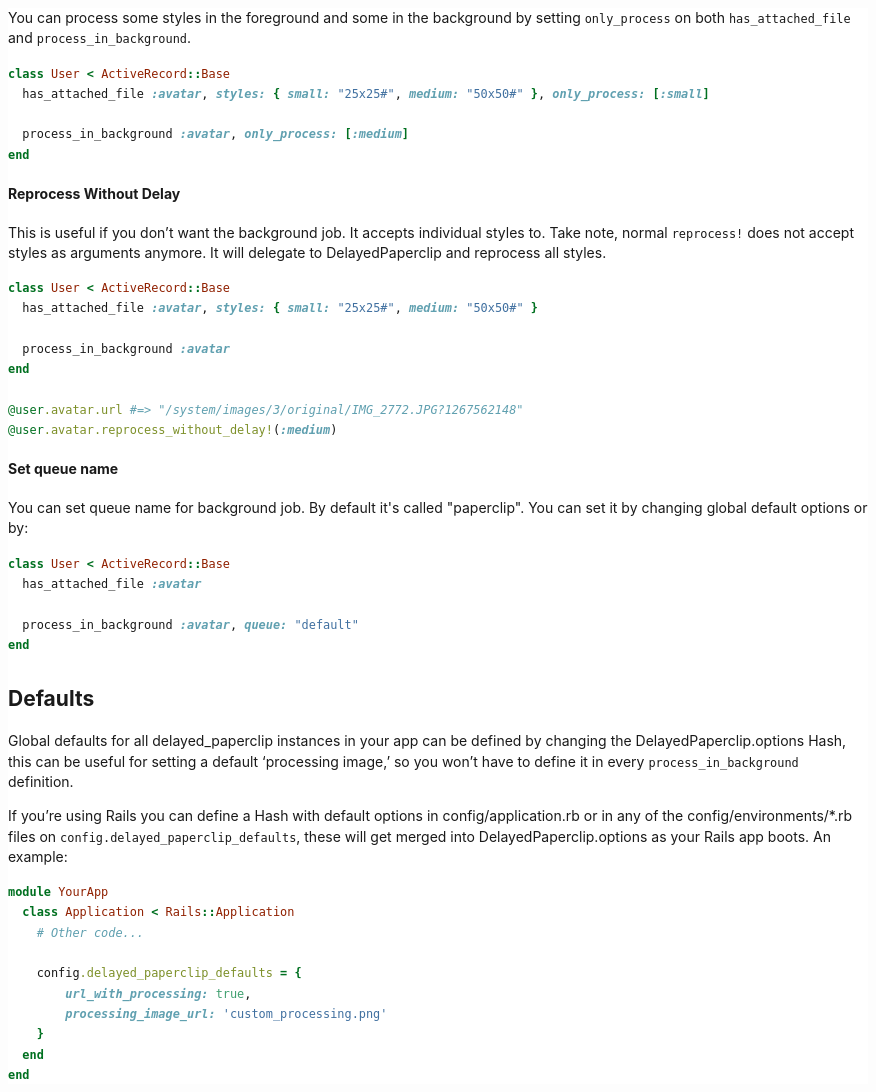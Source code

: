 You can process some styles in the foreground and some in the background
by setting `only_process` on both `has_attached_file` and
`process_in_background`.

````ruby
class User < ActiveRecord::Base
  has_attached_file :avatar, styles: { small: "25x25#", medium: "50x50#" }, only_process: [:small]

  process_in_background :avatar, only_process: [:medium]
end
````

#### Reprocess Without Delay

This is useful if you don’t want the background job. It accepts
individual styles to. Take note, normal `reprocess!` does not accept styles as arguments anymore. It will delegate to DelayedPaperclip and
reprocess all styles.

````ruby
class User < ActiveRecord::Base
  has_attached_file :avatar, styles: { small: "25x25#", medium: "50x50#" }

  process_in_background :avatar
end

@user.avatar.url #=> "/system/images/3/original/IMG_2772.JPG?1267562148"
@user.avatar.reprocess_without_delay!(:medium)
````

#### Set queue name

You can set queue name for background job. By default it's called "paperclip".
You can set it by changing global default options or by:

```ruby
class User < ActiveRecord::Base
  has_attached_file :avatar

  process_in_background :avatar, queue: "default"
end
```

Defaults
--------

Global defaults for all delayed_paperclip instances in your app can be
defined by changing the DelayedPaperclip.options Hash, this can be useful for setting a default ‘processing image,’ so you won’t have to define it in every `process_in_background` definition.

If you’re using Rails you can define a Hash with default options in
config/application.rb or in any of the config/environments/\*.rb files on `config.delayed_paperclip_defaults`, these will get merged into DelayedPaperclip.options as your Rails app boots. An example:

````ruby
module YourApp
  class Application < Rails::Application
    # Other code...

    config.delayed_paperclip_defaults = {
        url_with_processing: true,
        processing_image_url: 'custom_processing.png'
    }
  end
end
````

